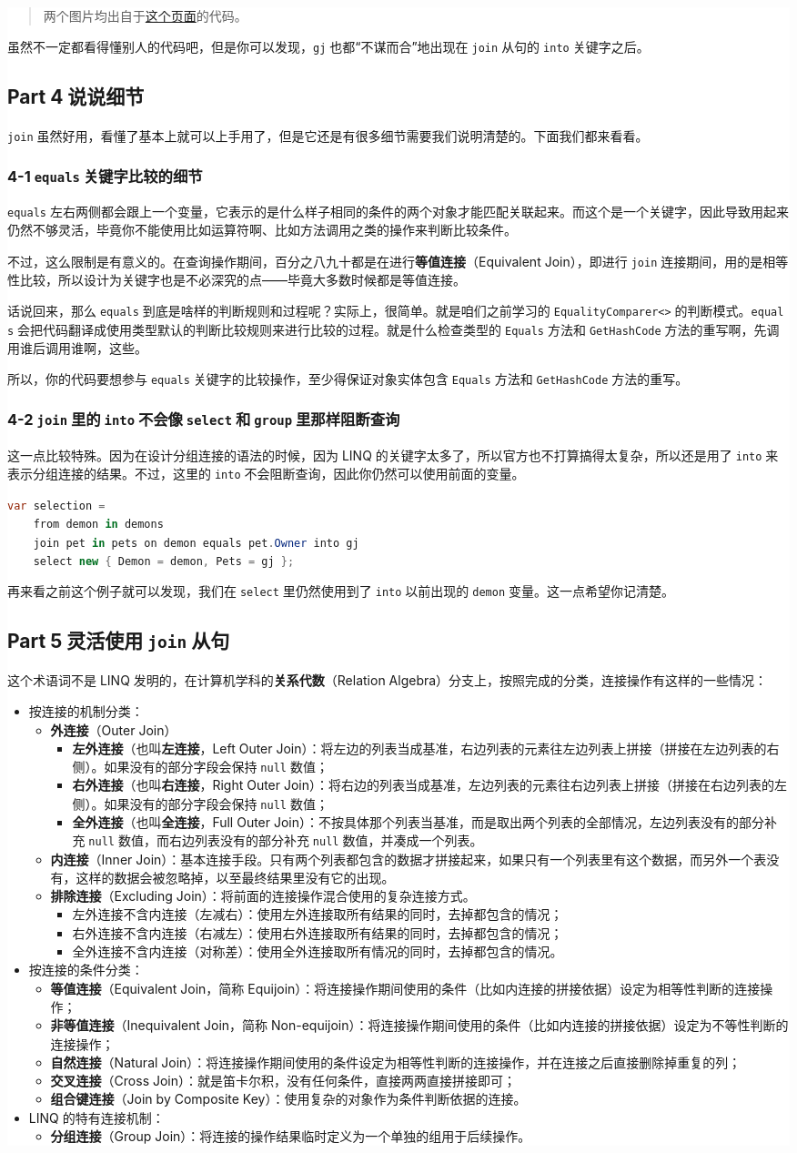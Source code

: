 > 两个图片均出自于[这个页面](https://docs.microsoft.com/en-us/dotnet/csharp/language-reference/keywords/join-clause)的代码。

虽然不一定都看得懂别人的代码吧，但是你可以发现，`gj` 也都“不谋而合”地出现在 `join` 从句的 `into` 关键字之后。

## Part 4 说说细节

`join` 虽然好用，看懂了基本上就可以上手用了，但是它还是有很多细节需要我们说明清楚的。下面我们都来看看。

### 4-1 `equals` 关键字比较的细节

`equals` 左右两侧都会跟上一个变量，它表示的是什么样子相同的条件的两个对象才能匹配关联起来。而这个是一个关键字，因此导致用起来仍然不够灵活，毕竟你不能使用比如运算符啊、比如方法调用之类的操作来判断比较条件。

不过，这么限制是有意义的。在查询操作期间，百分之八九十都是在进行**等值连接**（Equivalent Join），即进行 `join` 连接期间，用的是相等性比较，所以设计为关键字也是不必深究的点——毕竟大多数时候都是等值连接。

话说回来，那么 `equals` 到底是啥样的判断规则和过程呢？实际上，很简单。就是咱们之前学习的 `EqualityComparer<>` 的判断模式。`equals` 会把代码翻译成使用类型默认的判断比较规则来进行比较的过程。就是什么检查类型的 `Equals` 方法和 `GetHashCode` 方法的重写啊，先调用谁后调用谁啊，这些。

所以，你的代码要想参与 `equals` 关键字的比较操作，至少得保证对象实体包含 `Equals` 方法和 `GetHashCode` 方法的重写。

### 4-2 `join` 里的 `into` 不会像 `select` 和 `group` 里那样阻断查询

这一点比较特殊。因为在设计分组连接的语法的时候，因为 LINQ 的关键字太多了，所以官方也不打算搞得太复杂，所以还是用了 `into` 来表示分组连接的结果。不过，这里的 `into` 不会阻断查询，因此你仍然可以使用前面的变量。

```csharp
var selection =
    from demon in demons
    join pet in pets on demon equals pet.Owner into gj
    select new { Demon = demon, Pets = gj };
```

再来看之前这个例子就可以发现，我们在 `select` 里仍然使用到了 `into` 以前出现的 `demon` 变量。这一点希望你记清楚。

## Part 5 灵活使用 `join` 从句

这个术语词不是 LINQ 发明的，在计算机学科的**关系代数**（Relation Algebra）分支上，按照完成的分类，连接操作有这样的一些情况：

* 按连接的机制分类：
  * **外连接**（Outer Join）
    * **左外连接**（也叫**左连接**，Left Outer Join）：将左边的列表当成基准，右边列表的元素往左边列表上拼接（拼接在左边列表的右侧）。如果没有的部分字段会保持 `null` 数值；
    * **右外连接**（也叫**右连接**，Right Outer Join）：将右边的列表当成基准，左边列表的元素往右边列表上拼接（拼接在右边列表的左侧）。如果没有的部分字段会保持 `null` 数值；
    * **全外连接**（也叫**全连接**，Full Outer Join）：不按具体那个列表当基准，而是取出两个列表的全部情况，左边列表没有的部分补充 `null` 数值，而右边列表没有的部分补充 `null` 数值，并凑成一个列表。
  * **内连接**（Inner Join）：基本连接手段。只有两个列表都包含的数据才拼接起来，如果只有一个列表里有这个数据，而另外一个表没有，这样的数据会被忽略掉，以至最终结果里没有它的出现。
  * **排除连接**（Excluding Join）：将前面的连接操作混合使用的复杂连接方式。
    * 左外连接不含内连接（左减右）：使用左外连接取所有结果的同时，去掉都包含的情况；
    * 右外连接不含内连接（右减左）：使用右外连接取所有结果的同时，去掉都包含的情况；
    * 全外连接不含内连接（对称差）：使用全外连接取所有情况的同时，去掉都包含的情况。
* 按连接的条件分类：
  * **等值连接**（Equivalent Join，简称 Equijoin）：将连接操作期间使用的条件（比如内连接的拼接依据）设定为相等性判断的连接操作；
  * **非等值连接**（Inequivalent Join，简称 Non-equijoin）：将连接操作期间使用的条件（比如内连接的拼接依据）设定为不等性判断的连接操作；
  * **自然连接**（Natural Join）：将连接操作期间使用的条件设定为相等性判断的连接操作，并在连接之后直接删除掉重复的列；
  * **交叉连接**（Cross Join）：就是笛卡尔积，没有任何条件，直接两两直接拼接即可；
  * **组合键连接**（Join by Composite Key）：使用复杂的对象作为条件判断依据的连接。
* LINQ 的特有连接机制：
  * **分组连接**（Group Join）：将连接的操作结果临时定义为一个单独的组用于后续操作。
